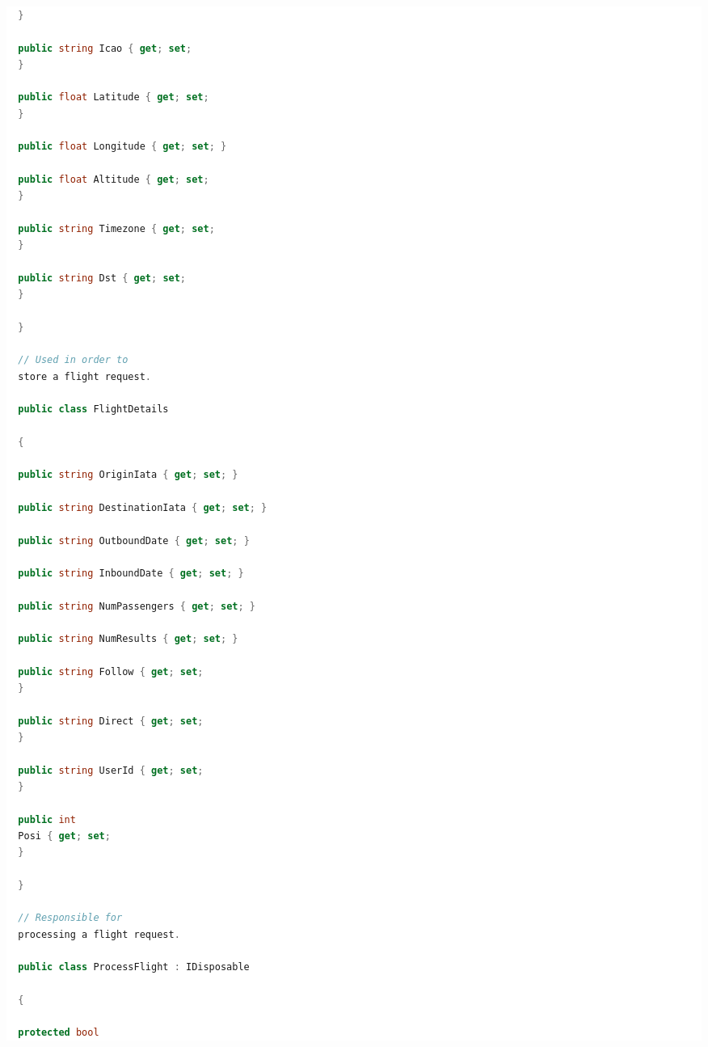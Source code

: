 ```cs
  }

  public string Icao { get; set;
  }

  public float Latitude { get; set;
  }

  public float Longitude { get; set; }

  public float Altitude { get; set;
  }

  public string Timezone { get; set;
  }

  public string Dst { get; set;
  }

  }

  // Used in order to
  store a flight request.

  public class FlightDetails

  {

  public string OriginIata { get; set; }

  public string DestinationIata { get; set; }

  public string OutboundDate { get; set; }

  public string InboundDate { get; set; }

  public string NumPassengers { get; set; }

  public string NumResults { get; set; }

  public string Follow { get; set;
  }

  public string Direct { get; set;
  }

  public string UserId { get; set;
  }

  public int
  Posi { get; set;
  }

  }

  // Responsible for
  processing a flight request.

  public class ProcessFlight : IDisposable

  {

  protected bool
```